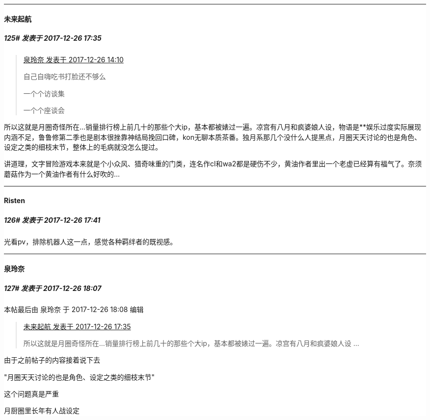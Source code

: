 





-----

####  未来起航  
##### 125#       发表于 2017-12-26 17:35



<blockquote><a href="httphttps://bbs.saraba1st.com/2b/forum.php?mod=redirect&amp;goto=findpost&amp;pid=38082698&amp;ptid=1571184" target="_blank">泉玲奈 发表于 2017-12-26 14:10</a>

自己自嗨吃书打脸还不够么

一个个访谈集

一个个座谈会</blockquote>
所以这就是月圈奇怪所在...销量排行榜上前几十的那些个大ip，基本都被婊过一遍。凉宫有八月和疯婆娘人设，物语是**娱乐过度实际展现内涵不足，鲁鲁修第二季也是剧本很挫靠神结局挽回口碑，kon无聊本质茶番。独月系那几个没什么人提黑点，月圈天天讨论的也是角色、设定之类的细枝末节，整体上的毛病就没怎么提过。

讲道理，文字冒险游戏本来就是个小众风、猎奇味重的门类，连名作cl和wa2都是硬伤不少，黄油作者里出一个老虚已经算有福气了。奈须蘑菇作为一个黄油作者有什么好吹的...







-----

####  Risten  
##### 126#       发表于 2017-12-26 17:41




光看pv，排除机器人这一点，感觉各种羁绊者的既视感。







-----

####  泉玲奈  
##### 127#       发表于 2017-12-26 18:07



 本帖最后由 泉玲奈 于 2017-12-26 18:08 编辑 
<blockquote><a href="httphttps://bbs.saraba1st.com/2b/forum.php?mod=redirect&amp;goto=findpost&amp;pid=38084675&amp;ptid=1571184" target="_blank">未来起航 发表于 2017-12-26 17:35</a>

所以这就是月圈奇怪所在...销量排行榜上前几十的那些个大ip，基本都被婊过一遍。凉宫有八月和疯婆娘人设 ...</blockquote>
由于之前帖子的内容接着说下去

"月圈天天讨论的也是角色、设定之类的细枝末节"

这个问题真是严重

月厨圈里长年有人战设定
